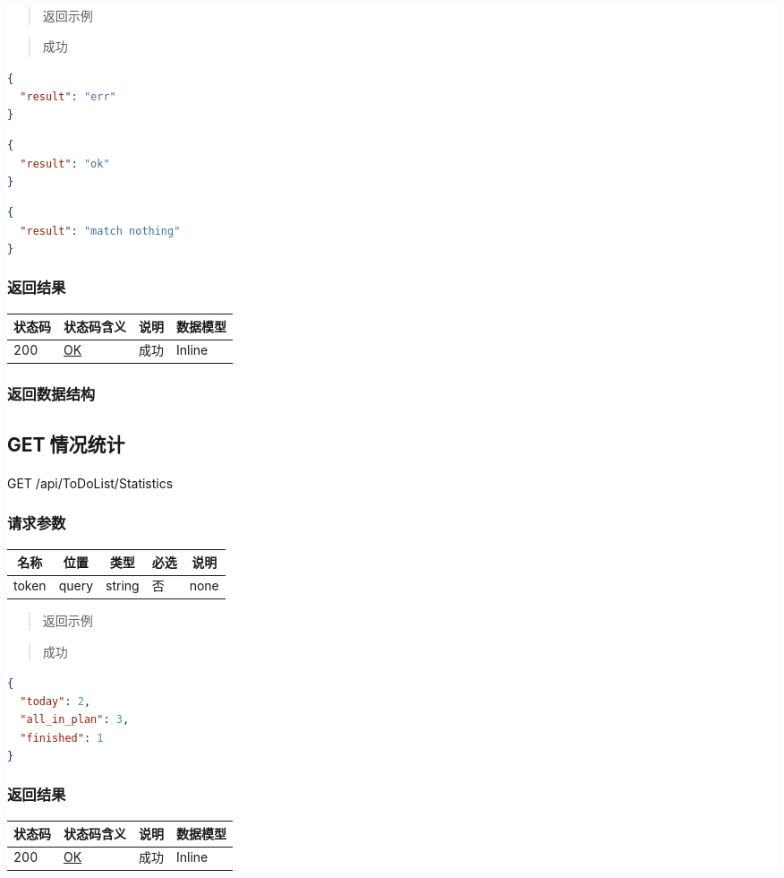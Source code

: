 > 返回示例

> 成功

```json
{
  "result": "err"
}
```

```json
{
  "result": "ok"
}
```

```json
{
  "result": "match nothing"
}
```

### 返回结果

| 状态码 | 状态码含义                                              | 说明 | 数据模型 |
| ------ | ------------------------------------------------------- | ---- | -------- |
| 200    | [OK](https://tools.ietf.org/html/rfc7231#section-6.3.1) | 成功 | Inline   |

### 返回数据结构

## GET 情况统计

GET /api/ToDoList/Statistics

### 请求参数

| 名称  | 位置  | 类型   | 必选 | 说明 |
| ----- | ----- | ------ | ---- | ---- |
| token | query | string | 否   | none |

> 返回示例

> 成功

```json
{
  "today": 2,
  "all_in_plan": 3,
  "finished": 1
}
```

### 返回结果

| 状态码 | 状态码含义                                              | 说明 | 数据模型 |
| ------ | ------------------------------------------------------- | ---- | -------- |
| 200    | [OK](https://tools.ietf.org/html/rfc7231#section-6.3.1) | 成功 | Inline   |
